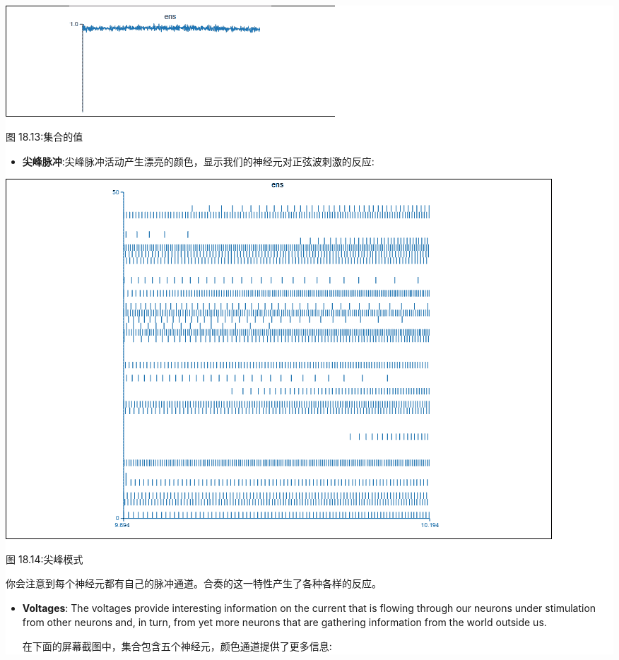 ![](img/B15438_18_13.png)

图 18.13:集合的值

*   **尖峰脉冲**:尖峰脉冲活动产生漂亮的颜色，显示我们的神经元对正弦波刺激的反应:

![](img/B15438_18_14.png)

图 18.14:尖峰模式

你会注意到每个神经元都有自己的脉冲通道。合奏的这一特性产生了各种各样的反应。

*   **Voltages**: The voltages provide interesting information on the current that is flowing through our neurons under stimulation from other neurons and, in turn, from yet more neurons that are gathering information from the world outside us.

    在下面的屏幕截图中，集合包含五个神经元，颜色通道提供了更多信息:
